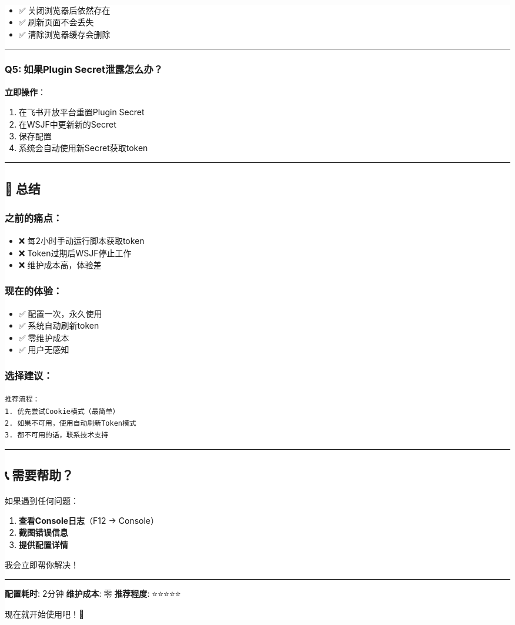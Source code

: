 - ✅ 关闭浏览器后依然存在
- ✅ 刷新页面不会丢失
- ✅ 清除浏览器缓存会删除

---

### Q5: 如果Plugin Secret泄露怎么办？

**立即操作**：
1. 在飞书开放平台重置Plugin Secret
2. 在WSJF中更新新的Secret
3. 保存配置
4. 系统会自动使用新Secret获取token

---

## 🎉 总结

### 之前的痛点：
- ❌ 每2小时手动运行脚本获取token
- ❌ Token过期后WSJF停止工作
- ❌ 维护成本高，体验差

### 现在的体验：
- ✅ 配置一次，永久使用
- ✅ 系统自动刷新token
- ✅ 零维护成本
- ✅ 用户无感知

### 选择建议：

```
推荐流程：
1. 优先尝试Cookie模式（最简单）
2. 如果不可用，使用自动刷新Token模式
3. 都不可用的话，联系技术支持
```

---

## 📞 需要帮助？

如果遇到任何问题：

1. **查看Console日志**（F12 → Console）
2. **截图错误信息**
3. **提供配置详情**

我会立即帮你解决！

---

**配置耗时**: 2分钟
**维护成本**: 零
**推荐程度**: ⭐⭐⭐⭐⭐

现在就开始使用吧！🚀
